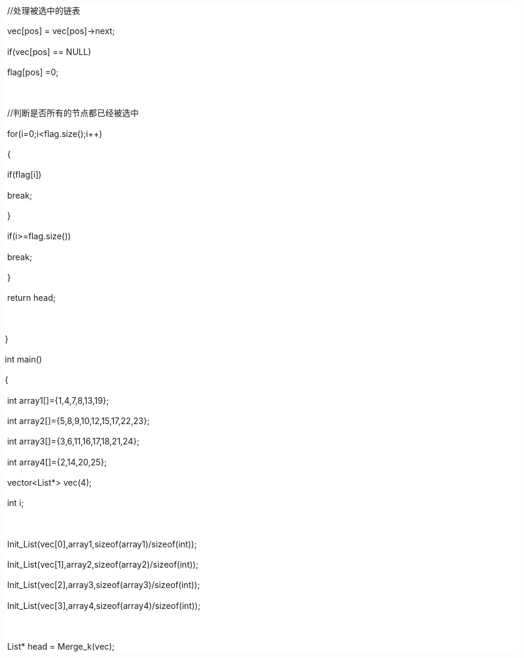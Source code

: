 ​		//处理被选中的链表

​		vec[pos] = vec[pos]->next;

​		if(vec[pos] == NULL)

​			flag[pos] =0;

​		

​		//判断是否所有的节点都已经被选中

​		for(i=0;i<flag.size();i++)

​		{

​			if(flag[i])

​				break;

​		} 

​		if(i>=flag.size())

​			break;

​	} 

​	return head;

​	

} 

 

 

int main()

{

​	int array1[]={1,4,7,8,13,19};

​	int array2[]={5,8,9,10,12,15,17,22,23};

​	int array3[]={3,6,11,16,17,18,21,24};

​	int array4[]={2,14,20,25};

​	vector<List*> vec(4);

​	int i;

​	

​	Init_List(vec[0],array1,sizeof(array1)/sizeof(int));

​	Init_List(vec[1],array2,sizeof(array2)/sizeof(int));

​	Init_List(vec[2],array3,sizeof(array3)/sizeof(int));

​	Init_List(vec[3],array4,sizeof(array4)/sizeof(int));

​	

​	List* head = Merge_k(vec);
